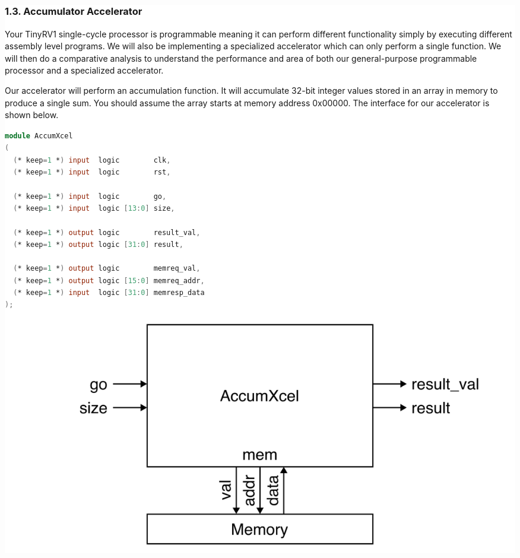 ### 1.3. Accumulator Accelerator

Your TinyRV1 single-cycle processor is programmable meaning it can
perform different functionality simply by executing different assembly
level programs. We will also be implementing a specialized accelerator
which can only perform a single function. We will then do a comparative
analysis to understand the performance and area of both our
general-purpose programmable processor and a specialized accelerator.

Our accelerator will perform an accumulation function. It will accumulate
32-bit integer values stored in an array in memory to produce a single
sum. You should assume the array starts at memory address 0x00000. The
interface for our accelerator is shown below.

```verilog
module AccumXcel
(
  (* keep=1 *) input  logic        clk,
  (* keep=1 *) input  logic        rst,

  (* keep=1 *) input  logic        go,
  (* keep=1 *) input  logic [13:0] size,

  (* keep=1 *) output logic        result_val,
  (* keep=1 *) output logic [31:0] result,

  (* keep=1 *) output logic        memreq_val,
  (* keep=1 *) output logic [15:0] memreq_addr,
  (* keep=1 *) input  logic [31:0] memresp_data
);
```

![](img/lab4-xcel-ifc.png)
